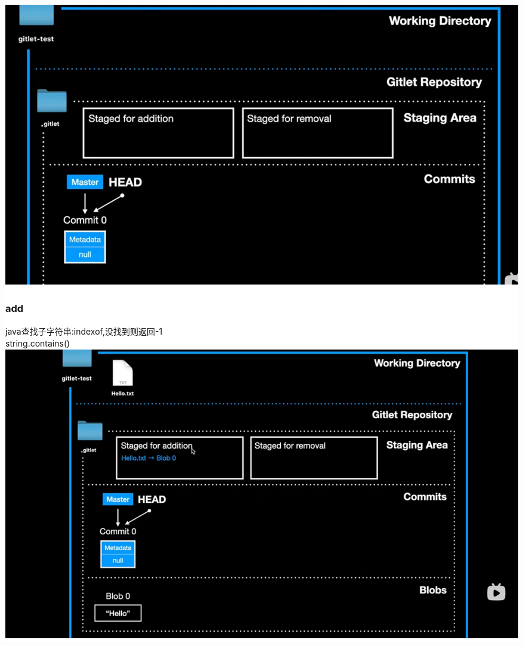 ![8da4af5086aa5348e4b05f91bc285213.png](../_resources/8da4af5086aa5348e4b05f91bc285213.png)

### add

java查找子字符串:indexof,没找到则返回-1  
string.contains()  
![06716899d8e015074dd69b7800577bb5.png](../_resources/06716899d8e015074dd69b7800577bb5.png)
